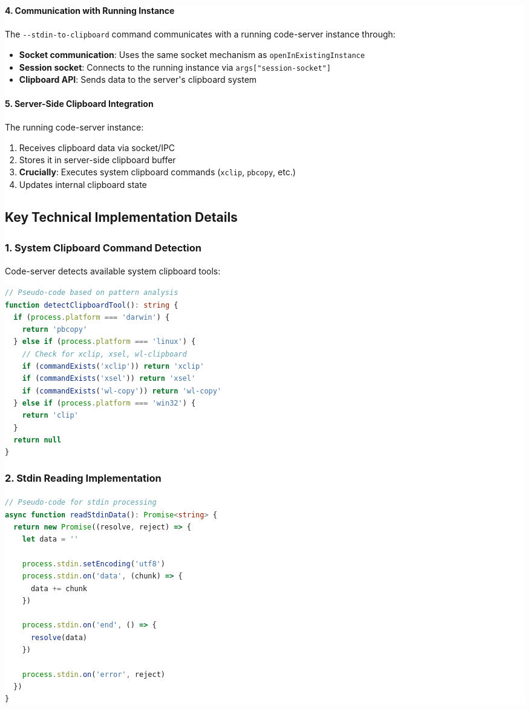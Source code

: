 #### 4. Communication with Running Instance
The `--stdin-to-clipboard` command communicates with a running code-server instance through:
- **Socket communication**: Uses the same socket mechanism as `openInExistingInstance`
- **Session socket**: Connects to the running instance via `args["session-socket"]`
- **Clipboard API**: Sends data to the server's clipboard system

#### 5. Server-Side Clipboard Integration
The running code-server instance:
1. Receives clipboard data via socket/IPC
2. Stores it in server-side clipboard buffer
3. **Crucially**: Executes system clipboard commands (`xclip`, `pbcopy`, etc.)
4. Updates internal clipboard state

## Key Technical Implementation Details

### 1. System Clipboard Command Detection
Code-server detects available system clipboard tools:
```typescript
// Pseudo-code based on pattern analysis
function detectClipboardTool(): string {
  if (process.platform === 'darwin') {
    return 'pbcopy'
  } else if (process.platform === 'linux') {
    // Check for xclip, xsel, wl-clipboard
    if (commandExists('xclip')) return 'xclip'
    if (commandExists('xsel')) return 'xsel'
    if (commandExists('wl-copy')) return 'wl-copy'
  } else if (process.platform === 'win32') {
    return 'clip'
  }
  return null
}
```

### 2. Stdin Reading Implementation
```typescript
// Pseudo-code for stdin processing
async function readStdinData(): Promise<string> {
  return new Promise((resolve, reject) => {
    let data = ''
    
    process.stdin.setEncoding('utf8')
    process.stdin.on('data', (chunk) => {
      data += chunk
    })
    
    process.stdin.on('end', () => {
      resolve(data)
    })
    
    process.stdin.on('error', reject)
  })
}
```
